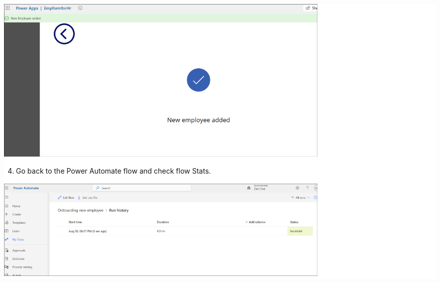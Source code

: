 <img src="./media/image117.png" style="width:6.5in;height:3.16667in"
alt="A screenshot of a computer Description automatically generated" />

4.  Go back to the Power Automate flow and check flow Stats.

<img src="./media/image118.png" style="width:6.5in;height:1.925in"
alt="A screenshot of a computer Description automatically generated" />
